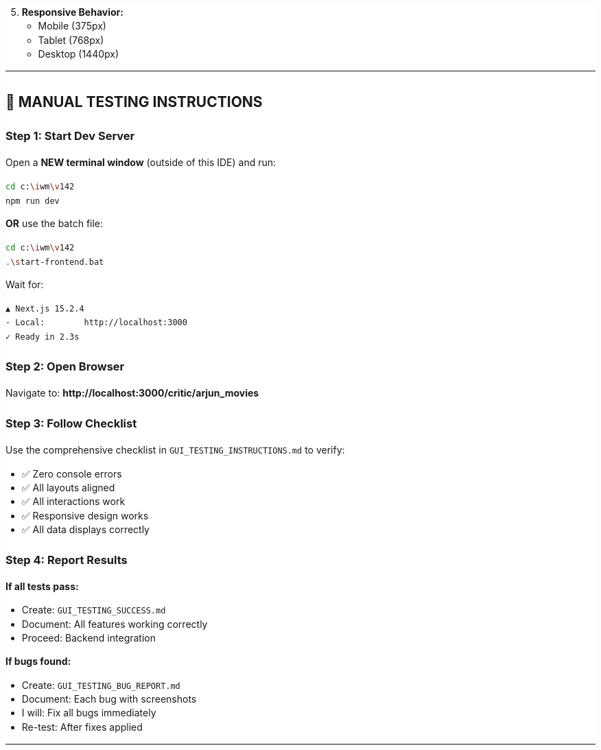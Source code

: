 5. **Responsive Behavior:**
   - Mobile (375px)
   - Tablet (768px)
   - Desktop (1440px)

---

## 📝 **MANUAL TESTING INSTRUCTIONS**

### **Step 1: Start Dev Server**

Open a **NEW terminal window** (outside of this IDE) and run:

```bash
cd c:\iwm\v142
npm run dev
```

**OR** use the batch file:

```bash
cd c:\iwm\v142
.\start-frontend.bat
```

Wait for:
```
▲ Next.js 15.2.4
- Local:        http://localhost:3000
✓ Ready in 2.3s
```

### **Step 2: Open Browser**

Navigate to: **http://localhost:3000/critic/arjun_movies**

### **Step 3: Follow Checklist**

Use the comprehensive checklist in `GUI_TESTING_INSTRUCTIONS.md` to verify:
- ✅ Zero console errors
- ✅ All layouts aligned
- ✅ All interactions work
- ✅ Responsive design works
- ✅ All data displays correctly

### **Step 4: Report Results**

**If all tests pass:**
- Create: `GUI_TESTING_SUCCESS.md`
- Document: All features working correctly
- Proceed: Backend integration

**If bugs found:**
- Create: `GUI_TESTING_BUG_REPORT.md`
- Document: Each bug with screenshots
- I will: Fix all bugs immediately
- Re-test: After fixes applied

---